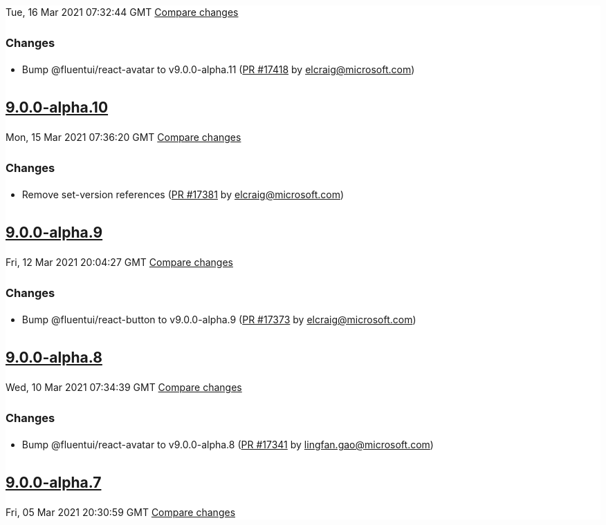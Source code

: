 Tue, 16 Mar 2021 07:32:44 GMT 
[Compare changes](https://github.com/microsoft/fluentui/compare/@fluentui/react-components_v9.0.0-alpha.10..@fluentui/react-components_v9.0.0-alpha.11)

### Changes

- Bump @fluentui/react-avatar to v9.0.0-alpha.11 ([PR #17418](https://github.com/microsoft/fluentui/pull/17418) by elcraig@microsoft.com)

## [9.0.0-alpha.10](https://github.com/microsoft/fluentui/tree/@fluentui/react-components_v9.0.0-alpha.10)

Mon, 15 Mar 2021 07:36:20 GMT 
[Compare changes](https://github.com/microsoft/fluentui/compare/@fluentui/react-components_v9.0.0-alpha.9..@fluentui/react-components_v9.0.0-alpha.10)

### Changes

- Remove set-version references ([PR #17381](https://github.com/microsoft/fluentui/pull/17381) by elcraig@microsoft.com)

## [9.0.0-alpha.9](https://github.com/microsoft/fluentui/tree/@fluentui/react-components_v9.0.0-alpha.9)

Fri, 12 Mar 2021 20:04:27 GMT 
[Compare changes](https://github.com/microsoft/fluentui/compare/@fluentui/react-components_v9.0.0-alpha.8..@fluentui/react-components_v9.0.0-alpha.9)

### Changes

- Bump @fluentui/react-button to v9.0.0-alpha.9 ([PR #17373](https://github.com/microsoft/fluentui/pull/17373) by elcraig@microsoft.com)

## [9.0.0-alpha.8](https://github.com/microsoft/fluentui/tree/@fluentui/react-components_v9.0.0-alpha.8)

Wed, 10 Mar 2021 07:34:39 GMT 
[Compare changes](https://github.com/microsoft/fluentui/compare/@fluentui/react-components_v9.0.0-alpha.7..@fluentui/react-components_v9.0.0-alpha.8)

### Changes

- Bump @fluentui/react-avatar to v9.0.0-alpha.8 ([PR #17341](https://github.com/microsoft/fluentui/pull/17341) by lingfan.gao@microsoft.com)

## [9.0.0-alpha.7](https://github.com/microsoft/fluentui/tree/@fluentui/react-components_v9.0.0-alpha.7)

Fri, 05 Mar 2021 20:30:59 GMT 
[Compare changes](https://github.com/microsoft/fluentui/compare/@fluentui/react-components_v9.0.0-alpha.6..@fluentui/react-components_v9.0.0-alpha.7)

